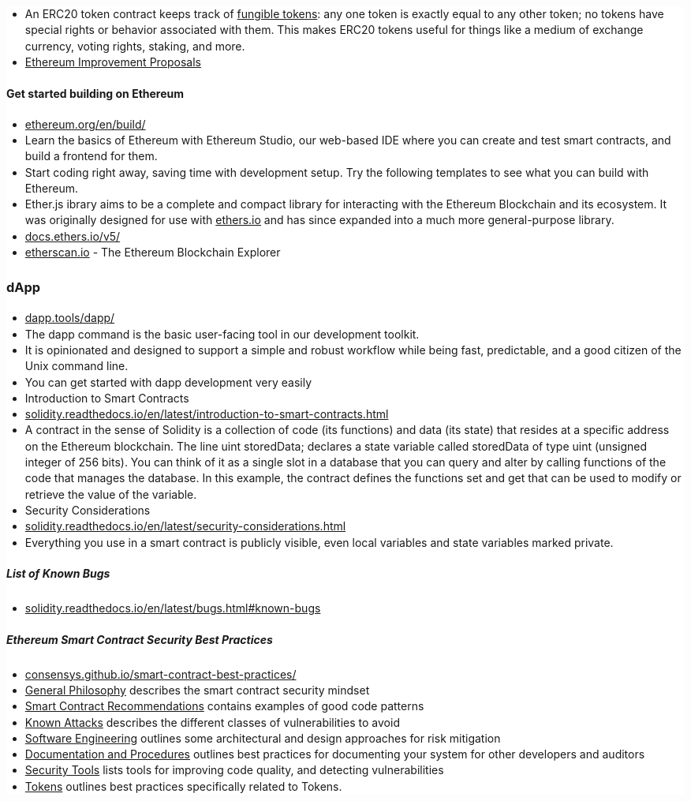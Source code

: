 - An ERC20 token contract keeps track of [fungible tokens](https://docs.openzeppelin.com/contracts/2.x/tokens#different-kinds-of-tokens): any one token is exactly equal to any other token; no tokens have special rights or behavior associated with them. This makes ERC20 tokens useful for things like a medium of exchange currency, voting rights, staking, and more.
- [Ethereum Improvement Proposals](https://eips.ethereum.org/)

#### Get started building on Ethereum

- [ethereum.org/en/build/](https://ethereum.org/en/build/)
- Learn the basics of Ethereum with Ethereum Studio, our web-based IDE where you can create and test smart contracts, and build a frontend for them.
- Start coding right away, saving time with development setup. Try the following templates to see what you can build with Ethereum.
- Ether.js ibrary aims to be a complete and compact library for interacting with the Ethereum Blockchain and its ecosystem. It was originally designed for use with [ethers.io](http://ethers.io) and has since expanded into a much more general-purpose library.
- [docs.ethers.io/v5/](https://docs.ethers.io/v5/)
- [etherscan.io](http://etherscan.io) - The Ethereum Blockchain Explorer

### dApp

- [dapp.tools/dapp/](https://dapp.tools/dapp/)
- The dapp command is the basic user-facing tool in our development toolkit.
- It is opinionated and designed to support a simple and robust workflow while being fast, predictable, and a good citizen of the Unix command line.
- You can get started with dapp development very easily
- Introduction to Smart Contracts
- [solidity.readthedocs.io/en/latest/introduction-to-smart-contracts.html](https://solidity.readthedocs.io/en/latest/introduction-to-smart-contracts.html)
- A contract in the sense of Solidity is a collection of code (its functions) and data (its state) that resides at a specific address on the Ethereum blockchain. The line uint storedData; declares a state variable called storedData of type uint (unsigned integer of 256 bits). You can think of it as a single slot in a database that you can query and alter by calling functions of the code that manages the database. In this example, the contract defines the functions set and get that can be used to modify or retrieve the value of the variable.
- Security Considerations
- [solidity.readthedocs.io/en/latest/security-considerations.html](https://solidity.readthedocs.io/en/latest/security-considerations.html)
- Everything you use in a smart contract is publicly visible, even local variables and state variables marked private.

##### List of Known Bugs
-  [solidity.readthedocs.io/en/latest/bugs.html#known-bugs](https://solidity.readthedocs.io/en/latest/bugs.html#known-bugs)

##### Ethereum Smart Contract Security Best Practices

- [consensys.github.io/smart-contract-best-practices/](https://consensys.github.io/smart-contract-best-practices/)
- [General Philosophy](https://consensys.github.io/smart-contract-best-practices/general_philosophy/) describes the smart contract security mindset
- [Smart Contract Recommendations](https://consensys.github.io/smart-contract-best-practices/recommendations/) contains examples of good code patterns
- [Known Attacks](https://consensys.github.io/smart-contract-best-practices/known_attacks/) describes the different classes of vulnerabilities to avoid
- [Software Engineering](https://consensys.github.io/smart-contract-best-practices/software_engineering/) outlines some architectural and design approaches for risk mitigation
- [Documentation and Procedures](https://consensys.github.io/smart-contract-best-practices/documentation_procedures/) outlines best practices for documenting your system for other developers and auditors
- [Security Tools](https://consensys.github.io/smart-contract-best-practices/security_tools/) lists tools for improving code quality, and detecting vulnerabilities
- [Tokens](https://consensys.github.io/smart-contract-best-practices/tokens/) outlines best practices specifically related to Tokens.
